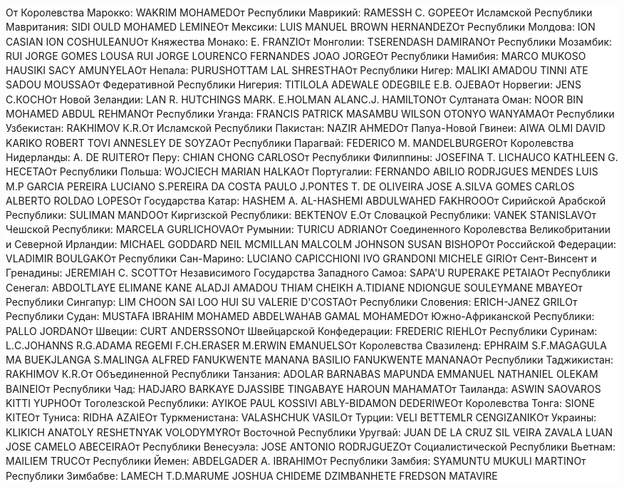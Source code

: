 От Королевства Марокко:                   WAKRIM MOHAMEDОт Республики Маврикий:                   RAMESSH С. GOPEEОт Исламской Республики Мавритания:                   SIDI OULD MOHAMED LEMINEОт Мексики:                   LUIS MANUEL BROWN HERNANDEZОт Республики Молдова:                   ION САSIАN                   ION COSHULEANUОт Княжества Монако:                   Е. FRANZIОт Монголии:                   TSERENDASH DAMIRANОт Республики Мозамбик:                   RUI JORGE GOMES LOUSA                   RUI JORGE LOURENCO FERNANDES                   JOAO JORGEОт Республики Намибия:                   MARCO MUKOSO HAUSIKI SACY AMUNYELAОт Непала:                   PURUSHOTTAM LAL SHRESTHAОт Республики Нигер:                   MALIKI AMADOU                   TINNI ATE                   SADOU MOUSSAОт Федеративной Республики Нигерия:                   TITILOLA ADEWALE ODEGBILE                   Е.В. OJEBAОт Норвегии:                   JENS С.КОСНОт Новой Зеландии:                   LAN R. HUTCHINGS                   МАRК. Е.НОLМАN                   АLАNС.J. HAMILTONОт Султаната Оман:                  NOOR BIN MOHAMED ABDUL REHMANОт Республики Уганда:                  FRANCIS PATRICK MASAMBU                  WILSON OTONYO WANYAMAОт Республики Узбекистан:                  RAKHIMOV К.R.От Исламской Республики Пакистан:                  NAZIR AHMEDОт Папуа-Новой Гвинеи:                  AIWA OLMI                  DAVID KARIKO                  ROBERT TOVI                  ANNESLEY DE SOYZAОт Республики Парагвай:                  FEDERICO М. MANDELBURGERОт Королевства Нидерланды:                  А. DE RUITERОт Перу:                  CHIAN CHONG CARLOSОт Республики Филиппины:                  JOSEFINA Т. LICHAUCO                  KATHLEEN G. НЕСЕТАОт Республики Польша:                  WOJCIECH MARIAN HALKAОт Португалии:                  FERNANDO ABILIO RODRJGUES MENDES                  LUIS М.Р GARCIA PEREIRA                  LUCIANO S.РЕRЕIRА DA COSTA                  PAULO J.РОNТЕS Т. DE OLIVEIRA                  JOSE А.SILVА GOMES                  CARLOS ALBERTO ROLDAO LOPESОт Государства Катар:                  HASHEM А. AL-HASHEMI                  ABDULWAHED FAKHROOОт Сирийской Арабской Республики:                  SULIMAN MANDOОт Киргизской Республики:                  BEKTENOV Е.От Словацкой Республики:                  VANEK STANISLAVОт Чешской Республики:                  MARCELA GURLICHOVAОт Румынии:                  TURICU ADRIANОт Соединенного Королевства Великобритании и Северной Ирландии:                  MICHAEL GODDARD                  NEIL MCMILLAN                  MALCOLM JOHNSON                  SUSAN BISHOPОт Российской Федерации:                  VLADIMIR BOULGAKОт Республики Сан-Марино:                  LUCIANO CAPICCHIONI                  IVO GRANDONI                  MICHELE GIRIОт Сент-Винсент и Гренадины:                  JEREMIAH С. SCOTTОт Независимого Государства Западного Самоа:                  SAPA'U RUPERAKE PETAIAОт Республики Сенегал:                  ABDOLTLAYE ELIMANE KANE                  ALADJI AMADOU THIAM                  CHEIKH А.ТIDIАNЕ NDIONGUE                  SOULEYMANE MBAYEОт Республики Сингапур:                  LIM CHOON SAI                  LOO HUI SU                  VALERIE D'COSTAОт Республики Словения:                  ERICH-JANEZ GRILОт Республики Судан:                  MUSTAFA IBRAHIM MOHAMED                  ABDELWAHAB GAMAL MOHAMEDОт Южно-Африканской Республики:                  PALLO JORDANОт Швеции:                  CURT ANDERSSONОт Швейцарской Конфедерации:                  FREDERIC RIEHLОт Республики Суринам:                  L.С.JОНАNNS                  R.G.АDАМА                  REGEMI F.СН.ЕRАSЕR                  М.ЕRWIN EMANUELSОт Королевства Свазиленд:                  EPHRAIM S.F.МАGАGULА MA                  BUEKJLANGA S.МАLINGА                  ALFRED FANUKWENTE MANANA                  BASILIO FANUKWENTE MANANAОт Республики Таджикистан:                  RAKHIMOV К.R.От Объединенной Республики Танзания:                  ADOLAR BARNABAS MAPUNDA                  EMMANUEL NATHANIEL OLEKAM BAINEIОт Республики Чад:                  HADJARO BARKAYE                  DJASSIBE TINGABAYE                  HAROUN MAHAMATОт Таиланда:                  ASWIN SAOVAROS KITTI YUPHOОт Тоголезской Республики:                  AYIKOE PAUL KOSSIVI ABLY-BIDAMON DEDERIWEОт Королевства Тонга:                  SIONE KITEОт Туниса:                  RIDHA AZAIEОт Туркменистана:                  VALASHCHUK VASILОт Турции:                  VELI BETTEMLR CENGIZANIKОт Украины:                  KLIKICH ANATOLY                  RESHETNYAK VOLODYMYRОт Восточной Республики Уругвай:                  JUAN DE LA CRUZ SIL VEIRA ZAVALA                  LUAN JOSE CAMELO ABECEIRAОт Республики Венесуэла:                  JOSE ANTONIO RODRJGUEZОт Социалистической Республики Вьетнам:                  MAILIEM TRUCОт Республики Йемен:                  ABDELGADER А. IBRAHIMОт Республики Замбия:                  SYAMUNTU MUKULI MARTINОт Республики Зимбабве:                  LAMECH Т.D.МАRUМЕ                  JOSHUA СНIDЕМЕ                  DZIMBANHETE FREDSON MATAVIRE
